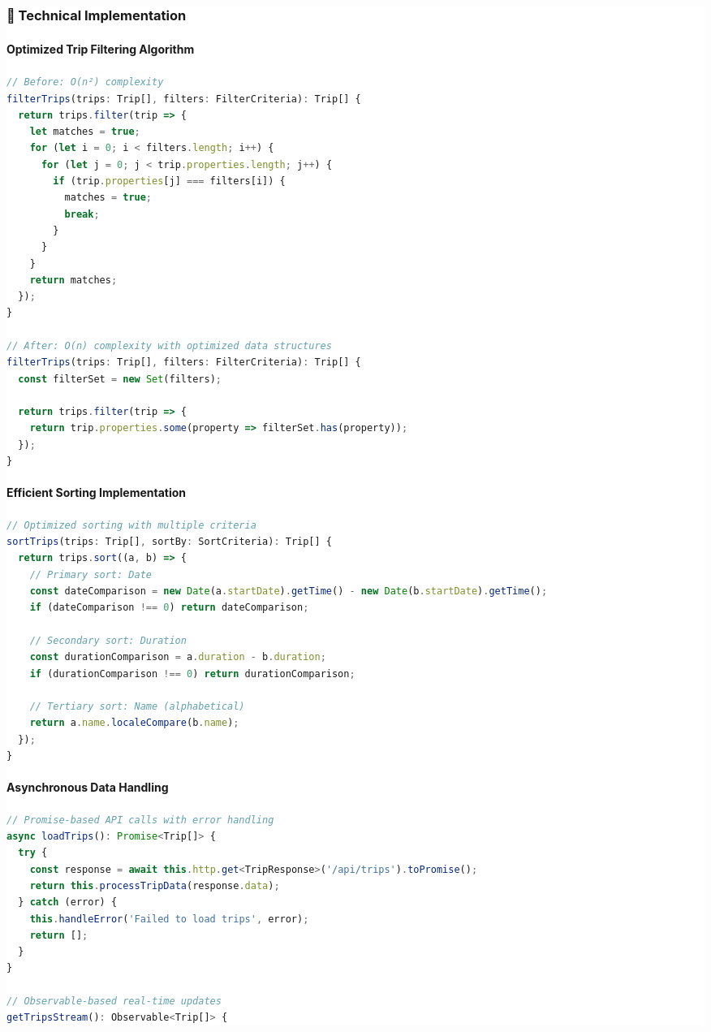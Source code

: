 ### 🔧 Technical Implementation

#### **Optimized Trip Filtering Algorithm**
```typescript
// Before: O(n²) complexity
filterTrips(trips: Trip[], filters: FilterCriteria): Trip[] {
  return trips.filter(trip => {
    let matches = true;
    for (let i = 0; i < filters.length; i++) {
      for (let j = 0; j < trip.properties.length; j++) {
        if (trip.properties[j] === filters[i]) {
          matches = true;
          break;
        }
      }
    }
    return matches;
  });
}

// After: O(n) complexity with optimized data structures
filterTrips(trips: Trip[], filters: FilterCriteria): Trip[] {
  const filterSet = new Set(filters);
  
  return trips.filter(trip => {
    return trip.properties.some(property => filterSet.has(property));
  });
}
```

#### **Efficient Sorting Implementation**
```typescript
// Optimized sorting with multiple criteria
sortTrips(trips: Trip[], sortBy: SortCriteria): Trip[] {
  return trips.sort((a, b) => {
    // Primary sort: Date
    const dateComparison = new Date(a.startDate).getTime() - new Date(b.startDate).getTime();
    if (dateComparison !== 0) return dateComparison;
    
    // Secondary sort: Duration
    const durationComparison = a.duration - b.duration;
    if (durationComparison !== 0) return durationComparison;
    
    // Tertiary sort: Name (alphabetical)
    return a.name.localeCompare(b.name);
  });
}
```

#### **Asynchronous Data Handling**
```typescript
// Promise-based API calls with error handling
async loadTrips(): Promise<Trip[]> {
  try {
    const response = await this.http.get<TripResponse>('/api/trips').toPromise();
    return this.processTripData(response.data);
  } catch (error) {
    this.handleError('Failed to load trips', error);
    return [];
  }
}

// Observable-based real-time updates
getTripsStream(): Observable<Trip[]> {
```